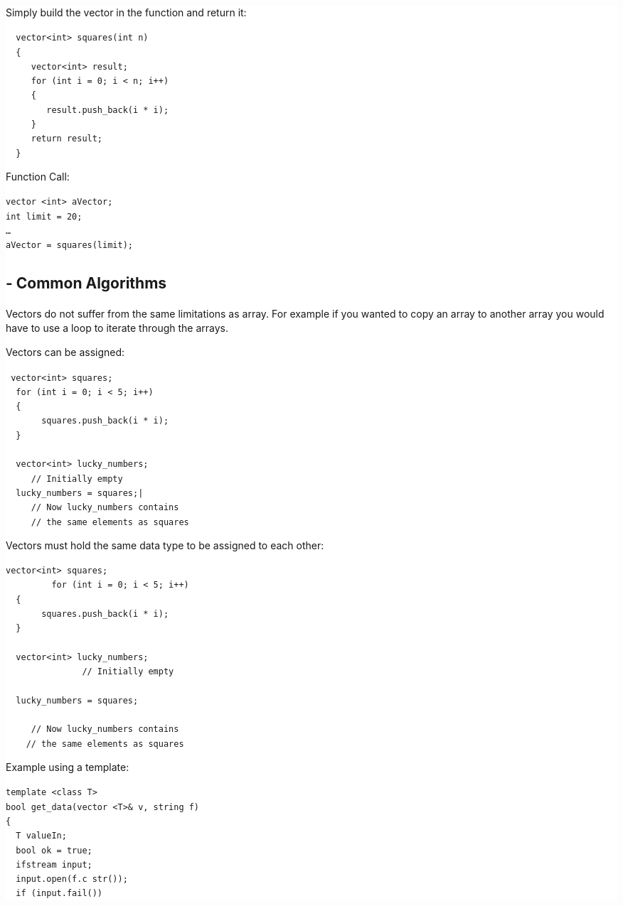 Simply build the vector in the function and return it:
```
  vector<int> squares(int n)
  {
     vector<int> result;
     for (int i = 0; i < n; i++)
     {
        result.push_back(i * i);
     }
     return result;
  }
```
Function Call:
```
vector <int> aVector;
int limit = 20;
…
aVector = squares(limit);
```

## - Common Algorithms

Vectors do not suffer from the same limitations as array.  For example if you wanted to copy an array to another array you would have to use a loop to iterate through the arrays.

Vectors can be assigned:
```
 vector<int> squares;
  for (int i = 0; i < 5; i++)
  {
       squares.push_back(i * i);
  }

  vector<int> lucky_numbers;
     // Initially empty
  lucky_numbers = squares;|
     // Now lucky_numbers contains
     // the same elements as squares
```

Vectors must hold the same data type to be assigned to each other:
```
vector<int> squares; 
         for (int i = 0; i < 5; i++)
  {
       squares.push_back(i * i);
  }

  vector<int> lucky_numbers;
               // Initially empty

  lucky_numbers = squares;

     // Now lucky_numbers contains
    // the same elements as squares
```
Example using a template:
```
template <class T>
bool get_data(vector <T>& v, string f)
{
  T valueIn;
  bool ok = true;
  ifstream input;
  input.open(f.c str());
  if (input.fail())
```